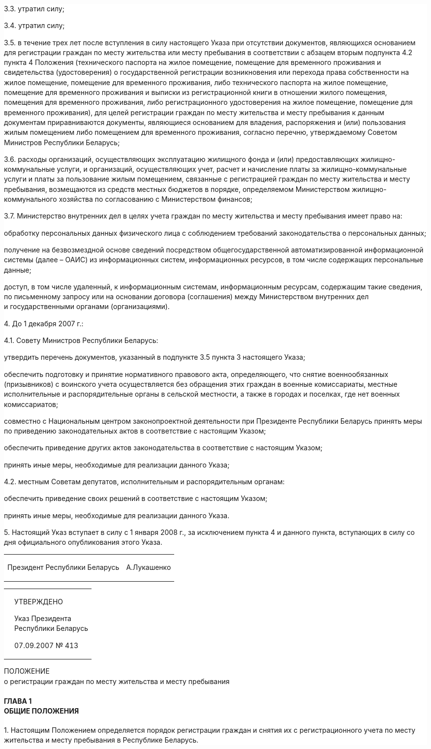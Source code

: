 <p>3.3. утратил силу;</p>
<p>3.4. утратил силу;</p>
<p>3.5. в течение трех лет после вступления в силу настоящего Указа при отсутствии документов, являющихся основанием для регистрации граждан по месту жительства или месту пребывания в соответствии с абзацем вторым подпункта 4.2 пункта 4 Положения (технического паспорта на жилое помещение, помещение для временного проживания и свидетельства (удостоверения) о государственной регистрации возникновения или перехода права собственности на жилое помещение, помещение для временного проживания, либо технического паспорта на жилое помещение, помещение для временного проживания и выписки из регистрационной книги в отношении жилого помещения, помещения для временного проживания, либо регистрационного удостоверения на жилое помещение, помещение для временного проживания), для целей регистрации граждан по месту жительства и месту пребывания к данным документам приравниваются документы, являющиеся основанием для владения, распоряжения и (или) пользования жилым помещением либо помещением для временного проживания, согласно перечню, утверждаемому Советом Министров Республики Беларусь;</p>
<p>3.6. расходы организаций, осуществляющих эксплуатацию жилищного фонда и (или) предоставляющих жилищно-коммунальные услуги, и организаций, осуществляющих учет, расчет и начисление платы за жилищно-коммунальные услуги и платы за пользование жилым помещением, связанные с регистрацией граждан по месту жительства и месту пребывания, возмещаются из средств местных бюджетов в порядке, определяемом Министерством жилищно-коммунального хозяйства по согласованию с Министерством финансов;</p>
<p>3.7. Министерство внутренних дел в целях учета граждан по месту жительства и месту пребывания имеет право на:</p>
<p>обработку персональных данных физического лица с соблюдением требований законодательства о персональных данных;</p>
<p>получение на безвозмездной основе сведений посредством общегосударственной автоматизированной информационной системы (далее – ОАИС) из информационных систем, информационных ресурсов, в том числе содержащих персональные данные;</p>
<p>доступ, в том числе удаленный, к информационным системам, информационным ресурсам, содержащим такие сведения, по письменному запросу или на основании договора (соглашения) между Министерством внутренних дел и государственными органами (организациями).</p>
<p>4. До 1 декабря 2007 г.:</p>
<p>4.1. Совету Министров Республики Беларусь:</p>
<p>утвердить перечень документов, указанный в подпункте 3.5 пункта 3 настоящего Указа;</p>
<p>обеспечить подготовку и принятие нормативного правового акта, определяющего, что снятие военнообязанных (призывников) с воинского учета осуществляется без обращения этих граждан в военные комиссариаты, местные исполнительные и распорядительные органы в сельской местности, а также в городах и поселках, где нет военных комиссариатов;</p>
<p>совместно с Национальным центром законопроектной деятельности при Президенте Республики Беларусь принять меры по приведению законодательных актов в соответствие с настоящим Указом;</p>
<p>обеспечить приведение других актов законодательства в соответствие с настоящим Указом;</p>
<p>принять иные меры, необходимые для реализации данного Указа;</p>
<p>4.2. местным Советам депутатов, исполнительным и распорядительным органам:</p>
<p>обеспечить приведение своих решений в соответствие с настоящим Указом;</p>
<p>принять иные меры, необходимые для реализации данного Указа.</p>
<p>5. Настоящий Указ вступает в силу с 1 января 2008 г., за исключением пункта 4 и данного пункта, вступающих в силу со дня официального опубликования этого Указа.</p>
<p></p>
<table><tr>
<td><p>Президент Республики Беларусь</p></td>
<td><p>А.Лукашенко</p></td>
</tr></table>
<p></p>
<table><tr>
<td><p></p></td>
<td>
<p>УТВЕРЖДЕНО</p>
<p>Указ Президента <br>Республики Беларусь</p>
<p>07.09.2007 № 413</p>
</td>
</tr></table>
<p>ПОЛОЖЕНИЕ<br>о регистрации граждан по месту жительства и месту пребывания</p>
<h4>ГЛАВА 1<br>ОБЩИЕ ПОЛОЖЕНИЯ</h4>
<p>1. Настоящим Положением определяется порядок регистрации граждан и снятия их с регистрационного учета по месту жительства и месту пребывания в Республике Беларусь.</p>